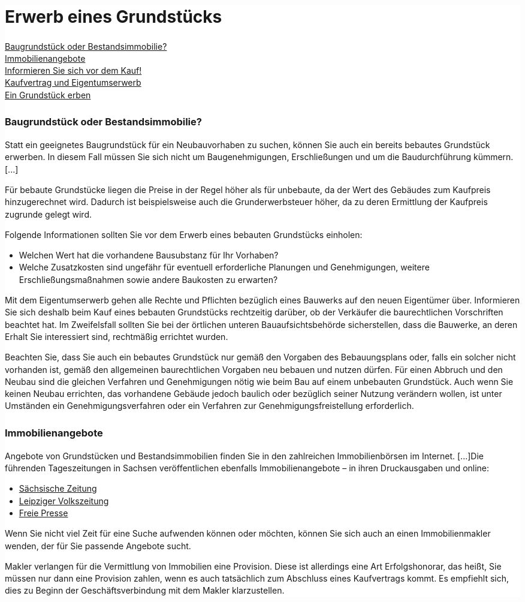 # Erwerb eines Grundstücks

[Baugrundstück oder Bestandsimmobilie?](#baugrundstueck_immo "baugrundstueck_immo")  
[Immobilienangebote](#immo_angebote "immo_angebote")  
[Informieren Sie sich vor dem Kauf!](#informieren_kauf "informieren_kauf")  
[Kaufvertrag und Eigentumserwerb](#kaufvertrag_erwerb "kaufvertrag_erwerb")  
[Ein Grundstück erben](#grundstueck_erben "grundstueck_erben")

### Baugrundstück oder Bestandsimmobilie?

Statt ein geeignetes Baugrundstück für ein Neubauvorhaben zu suchen, können Sie auch ein bereits bebautes Grundstück erwerben. In diesem Fall müssen Sie sich nicht um Baugenehmigungen, Erschließungen und um die Baudurchführung kümmern. [...]

Für bebaute Grundstücke liegen die Preise in der Regel höher als für unbebaute, da der Wert des Gebäudes zum Kaufpreis hinzugerechnet wird. Dadurch ist beispielsweise auch die Grunderwerbsteuer höher, da zu deren Ermittlung der Kaufpreis zugrunde gelegt wird.

Folgende Informationen sollten Sie vor dem Erwerb eines bebauten Grundstücks einholen:

* Welchen Wert hat die vorhandene Bausubstanz für Ihr Vorhaben?
* Welche Zusatzkosten sind ungefähr für eventuell erforderliche Planungen und Genehmigungen, weitere Erschließungsmaßnahmen sowie andere Baukosten zu erwarten?

Mit dem Eigentumserwerb gehen alle Rechte und Pflichten bezüglich eines Bauwerks auf den neuen Eigentümer über. Informieren Sie sich deshalb beim Kauf eines bebauten Grundstücks rechtzeitig darüber, ob der Verkäufer die baurechtlichen Vorschriften beachtet hat. Im Zweifelsfall sollten Sie bei der örtlichen unteren Bauaufsichtsbehörde sicherstellen, dass die Bauwerke, an deren Erhalt Sie interessiert sind, rechtmäßig errichtet wurden.

Beachten Sie, dass Sie auch ein bebautes Grundstück nur gemäß den Vorgaben des Bebauungsplans oder, falls ein solcher nicht vorhanden ist, gemäß den allgemeinen baurechtlichen Vorgaben neu bebauen und nutzen dürfen. Für einen Abbruch und den Neubau sind die gleichen Verfahren und Genehmigungen nötig wie beim Bau auf einem unbebauten Grundstück. Auch wenn Sie keinen Neubau errichten, das vorhandene Gebäude jedoch baulich oder bezüglich seiner Nutzung verändern wollen, ist unter Umständen ein Genehmigungsverfahren oder ein Verfahren zur Genehmigungsfreistellung erforderlich.

### Immobilienangebote

Angebote von Grundstücken und Bestandsimmobilien finden Sie in den zahlreichen Immobilienbörsen im Internet. [...]Die führenden Tageszeitungen in Sachsen veröffentlichen ebenfalls Immobilienangebote – in ihren Druckausgaben und online:

* [Sächsische Zeitung](https://www.sz-immo.de/ "Immobilienangebote (Sächsische Zeitung)")
* [Leipziger Volkszeitung](http://www.lvz-immo.de "Immobilenangebote (Leipziger Zeitung)")
* [Freie Presse](http://immobilien.freiepresse.de/ "Freie Presse: Immobilienangebote")

Wenn Sie nicht viel Zeit für eine Suche aufwenden können oder möchten, können Sie sich auch an einen Immobilienmakler wenden, der für Sie passende Angebote sucht.

Makler verlangen für die Vermittlung von Immobilien eine Provision. Diese ist allerdings eine Art Erfolgshonorar, das heißt, Sie müssen nur dann eine Provision zahlen, wenn es auch tatsächlich zum Abschluss eines Kaufvertrags kommt. Es empfiehlt sich, dies zu Beginn der Geschäftsverbindung mit dem Makler klarzustellen.
